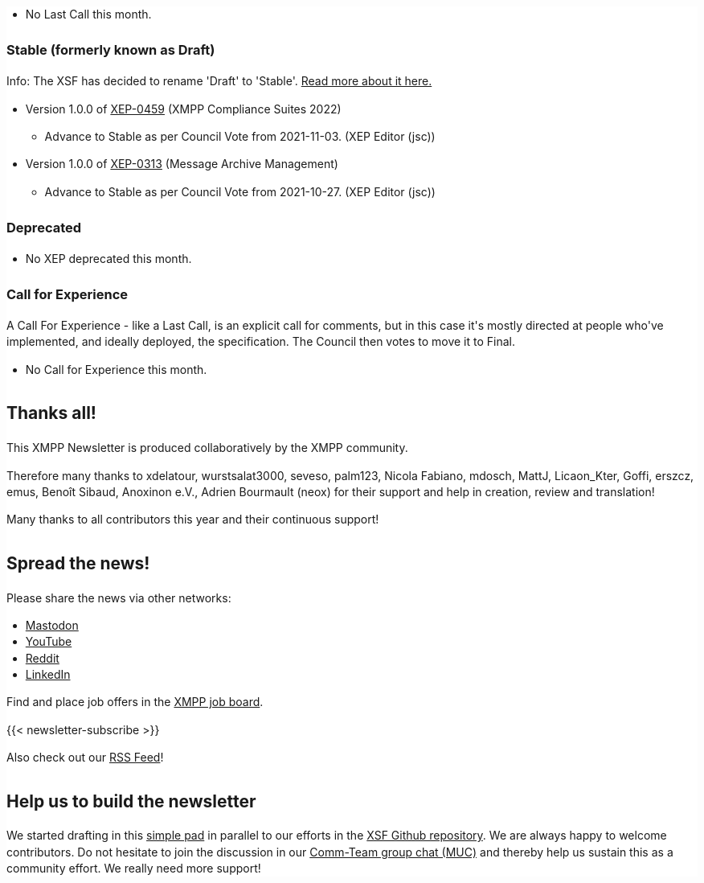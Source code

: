 -   No Last Call this month.

### Stable (formerly known as Draft)

Info: The XSF has decided to rename 'Draft' to 'Stable'. [Read more about it here.](https://github.com/xsf/xeps/pull/1100)

-   Version 1.0.0 of [XEP-0459](https://xmpp.org/extensions/xep-0459.html) (XMPP Compliance Suites 2022)
    -   Advance to Stable as per Council Vote from 2021-11-03. (XEP Editor (jsc))

-   Version 1.0.0 of [XEP-0313](https://xmpp.org/extensions/xep-0313.html) (Message Archive Management)
    -   Advance to Stable as per Council Vote from 2021-10-27. (XEP Editor (jsc))

### Deprecated

-   No XEP deprecated this month.

### Call for Experience

A Call For Experience - like a Last Call, is an explicit call for comments, but in this case it's mostly directed at people who've implemented, and ideally deployed, the specification. The Council then votes to move it to Final.

-   No Call for Experience this month.

## Thanks all!

This XMPP Newsletter is produced collaboratively by the XMPP community.

Therefore many thanks to xdelatour, wurstsalat3000, seveso, palm123, Nicola Fabiano, mdosch, MattJ, Licaon_Kter, Goffi, erszcz, emus, Benoît Sibaud, Anoxinon e.V., Adrien Bourmault (neox) for their support and help in creation, review and translation!

Many thanks to all contributors this year and their continuous support!

## Spread the news!

Please share the news via other networks:

* [Mastodon](https://fosstodon.org/@xmpp/)
* [YouTube](https://www.youtube.com/channel/UCf3Kq2ElJDFQhYDdjn18RuA)
* [Reddit](https://www.reddit.com/r/xmpp/)
* [LinkedIn](https://www.linkedin.com/company/xmpp-standards-foundation/)

Find and place job offers in the [XMPP job board](https://xmpp.work/).

{{< newsletter-subscribe >}}

Also check out our [RSS Feed](https://xmpp.org/feeds/all.atom.xml)!

## Help us to build the newsletter

We started drafting in this [simple pad](https://yopad.eu/p/xmpp-newsletter-365days) in parallel to our efforts in the [XSF Github repository](https://github.com/xsf/xmpp.org/milestone/3). We are always happy to welcome contributors. Do not hesitate to join the discussion in our [Comm-Team group chat (MUC)](xmpp:commteam@muc.xmpp.org?join) and thereby help us sustain this as a community effort. We really need more support!

